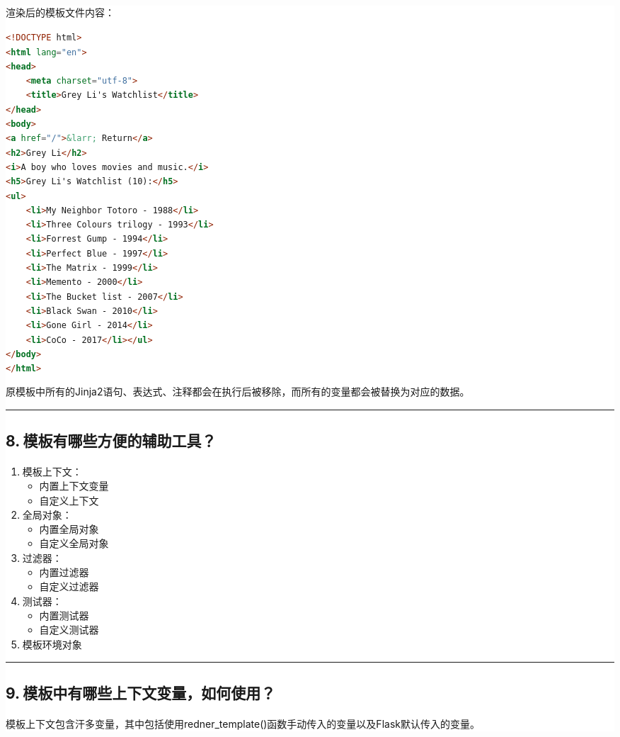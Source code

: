 渲染后的模板文件内容：
```HTML
<!DOCTYPE html>
<html lang="en">
<head>
    <meta charset="utf-8">
    <title>Grey Li's Watchlist</title>
</head>
<body>
<a href="/">&larr; Return</a>
<h2>Grey Li</h2>
<i>A boy who loves movies and music.</i>
<h5>Grey Li's Watchlist (10):</h5>
<ul>
    <li>My Neighbor Totoro - 1988</li>
    <li>Three Colours trilogy - 1993</li>
    <li>Forrest Gump - 1994</li>
    <li>Perfect Blue - 1997</li>
    <li>The Matrix - 1999</li>
    <li>Memento - 2000</li>
    <li>The Bucket list - 2007</li>
    <li>Black Swan - 2010</li>
    <li>Gone Girl - 2014</li>
    <li>CoCo - 2017</li></ul>
</body>
</html>
```
原模板中所有的Jinja2语句、表达式、注释都会在执行后被移除，而所有的变量都会被替换为对应的数据。

---

## 8. 模板有哪些方便的辅助工具？
1. 模板上下文：
   * 内置上下文变量
   * 自定义上下文
2. 全局对象：
   * 内置全局对象
   * 自定义全局对象
3. 过滤器：
   * 内置过滤器
   * 自定义过滤器
4. 测试器：
   * 内置测试器
   * 自定义测试器
5. 模板环境对象

---

## 9. 模板中有哪些上下文变量，如何使用？

模板上下文包含汗多变量，其中包括使用redner_template()函数手动传入的变量以及Flask默认传入的变量。
